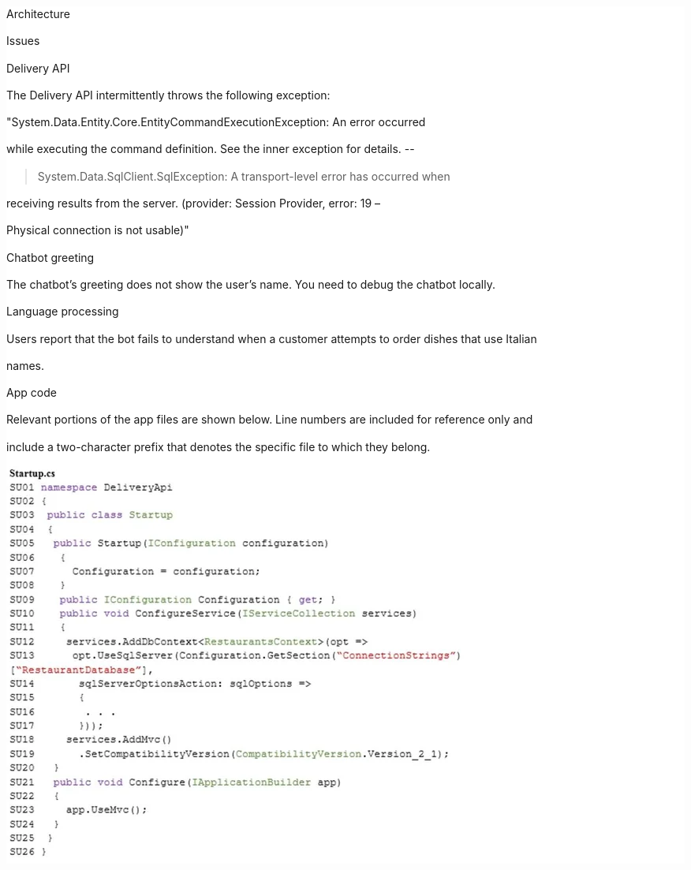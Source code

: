 Architecture

Issues

Delivery API

The Delivery API intermittently throws the following exception:

"System.Data.Entity.Core.EntityCommandExecutionException: An error occurred

while executing the command definition. See the inner exception for details. --

>System.Data.SqlClient.SqlException: A transport-level error has occurred when

receiving results from the server. (provider: Session Provider, error: 19 –

Physical connection is not usable)"

Chatbot greeting

The chatbot’s greeting does not show the user’s name. You need to debug the chatbot locally.

Language processing

Users report that the bot fails to understand when a customer attempts to order dishes that use Italian

names.

App code

Relevant portions of the app files are shown below. Line numbers are included for reference only and

include a two-character prefix that denotes the specific file to which they belong.

![](image/image-657.webp)

